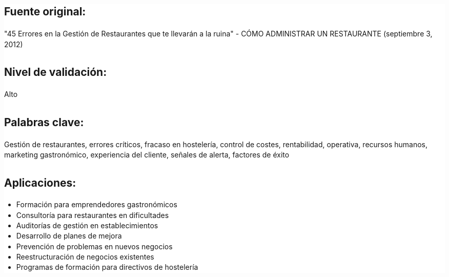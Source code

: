 ## Fuente original: 
"45 Errores en la Gestión de Restaurantes que te llevarán a la ruina" - CÓMO ADMINISTRAR UN RESTAURANTE (septiembre 3, 2012)

## Nivel de validación: 
Alto

## Palabras clave: 
Gestión de restaurantes, errores críticos, fracaso en hostelería, control de costes, rentabilidad, operativa, recursos humanos, marketing gastronómico, experiencia del cliente, señales de alerta, factores de éxito

## Aplicaciones: 
- Formación para emprendedores gastronómicos
- Consultoría para restaurantes en dificultades
- Auditorías de gestión en establecimientos
- Desarrollo de planes de mejora
- Prevención de problemas en nuevos negocios
- Reestructuración de negocios existentes
- Programas de formación para directivos de hostelería
